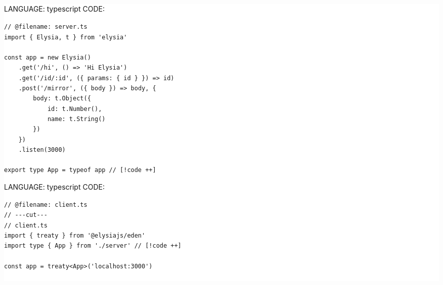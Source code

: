 LANGUAGE: typescript
CODE:
```
// @filename: server.ts
import { Elysia, t } from 'elysia'

const app = new Elysia()
    .get('/hi', () => 'Hi Elysia')
    .get('/id/:id', ({ params: { id } }) => id)
    .post('/mirror', ({ body }) => body, {
        body: t.Object({
            id: t.Number(),
            name: t.String()
        })
    })
    .listen(3000)

export type App = typeof app // [!code ++]
```

LANGUAGE: typescript
CODE:
```
// @filename: client.ts
// ---cut---
// client.ts
import { treaty } from '@elysiajs/eden'
import type { App } from './server' // [!code ++]

const app = treaty<App>('localhost:3000')

